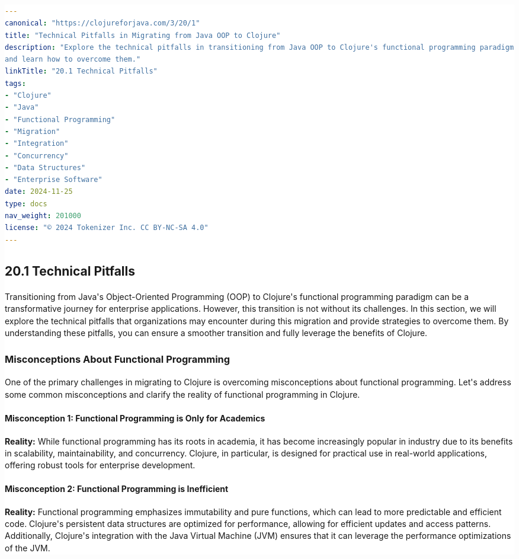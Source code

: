 ```yaml
---
canonical: "https://clojureforjava.com/3/20/1"
title: "Technical Pitfalls in Migrating from Java OOP to Clojure"
description: "Explore the technical pitfalls in transitioning from Java OOP to Clojure's functional programming paradigm and learn how to overcome them."
linkTitle: "20.1 Technical Pitfalls"
tags:
- "Clojure"
- "Java"
- "Functional Programming"
- "Migration"
- "Integration"
- "Concurrency"
- "Data Structures"
- "Enterprise Software"
date: 2024-11-25
type: docs
nav_weight: 201000
license: "© 2024 Tokenizer Inc. CC BY-NC-SA 4.0"
---
```


## 20.1 Technical Pitfalls

Transitioning from Java's Object-Oriented Programming (OOP) to Clojure's functional programming paradigm can be a transformative journey for enterprise applications. However, this transition is not without its challenges. In this section, we will explore the technical pitfalls that organizations may encounter during this migration and provide strategies to overcome them. By understanding these pitfalls, you can ensure a smoother transition and fully leverage the benefits of Clojure.

### Misconceptions About Functional Programming

One of the primary challenges in migrating to Clojure is overcoming misconceptions about functional programming. Let's address some common misconceptions and clarify the reality of functional programming in Clojure.

#### Misconception 1: Functional Programming is Only for Academics

**Reality:** While functional programming has its roots in academia, it has become increasingly popular in industry due to its benefits in scalability, maintainability, and concurrency. Clojure, in particular, is designed for practical use in real-world applications, offering robust tools for enterprise development.

#### Misconception 2: Functional Programming is Inefficient

**Reality:** Functional programming emphasizes immutability and pure functions, which can lead to more predictable and efficient code. Clojure's persistent data structures are optimized for performance, allowing for efficient updates and access patterns. Additionally, Clojure's integration with the Java Virtual Machine (JVM) ensures that it can leverage the performance optimizations of the JVM.
